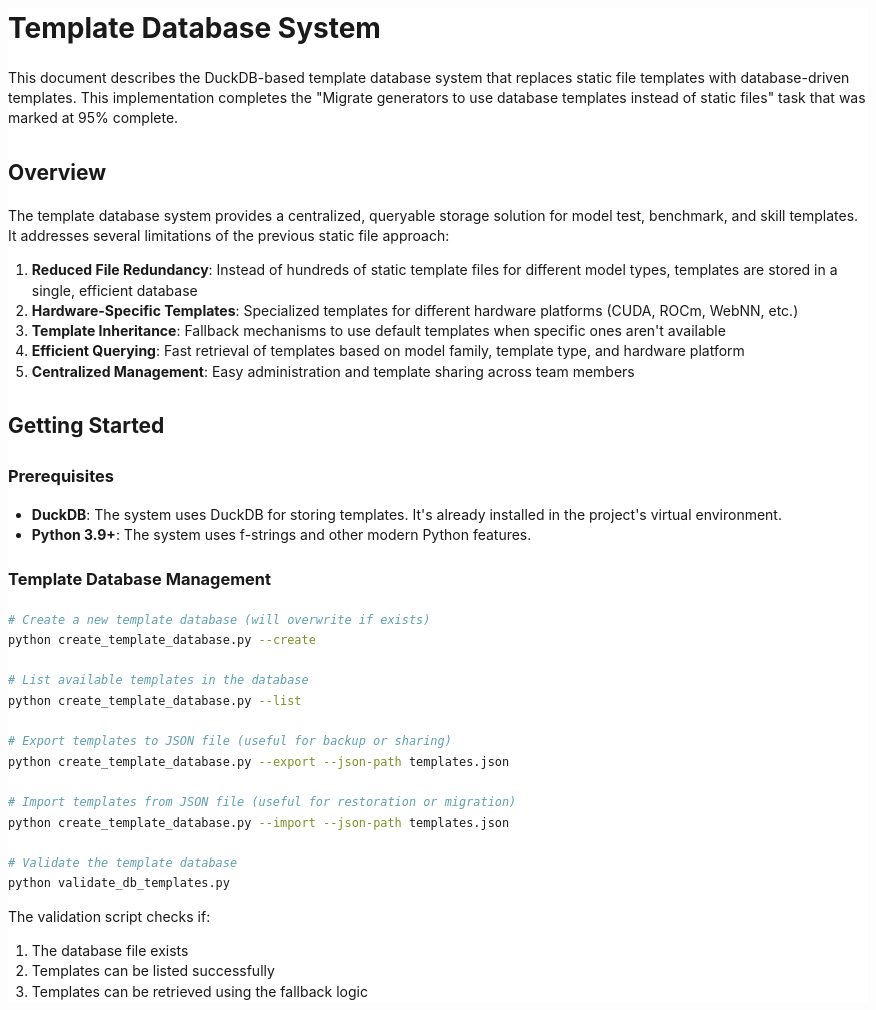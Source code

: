 # Template Database System

This document describes the DuckDB-based template database system that replaces static file templates with database-driven templates. This implementation completes the "Migrate generators to use database templates instead of static files" task that was marked at 95% complete.

## Overview

The template database system provides a centralized, queryable storage solution for model test, benchmark, and skill templates. It addresses several limitations of the previous static file approach:

1. **Reduced File Redundancy**: Instead of hundreds of static template files for different model types, templates are stored in a single, efficient database
2. **Hardware-Specific Templates**: Specialized templates for different hardware platforms (CUDA, ROCm, WebNN, etc.)
3. **Template Inheritance**: Fallback mechanisms to use default templates when specific ones aren't available
4. **Efficient Querying**: Fast retrieval of templates based on model family, template type, and hardware platform 
5. **Centralized Management**: Easy administration and template sharing across team members

## Getting Started

### Prerequisites

- **DuckDB**: The system uses DuckDB for storing templates. It's already installed in the project's virtual environment.
- **Python 3.9+**: The system uses f-strings and other modern Python features.

### Template Database Management

```bash
# Create a new template database (will overwrite if exists)
python create_template_database.py --create

# List available templates in the database
python create_template_database.py --list

# Export templates to JSON file (useful for backup or sharing)
python create_template_database.py --export --json-path templates.json

# Import templates from JSON file (useful for restoration or migration)
python create_template_database.py --import --json-path templates.json

# Validate the template database
python validate_db_templates.py
```

The validation script checks if:
1. The database file exists
2. Templates can be listed successfully
3. Templates can be retrieved using the fallback logic
